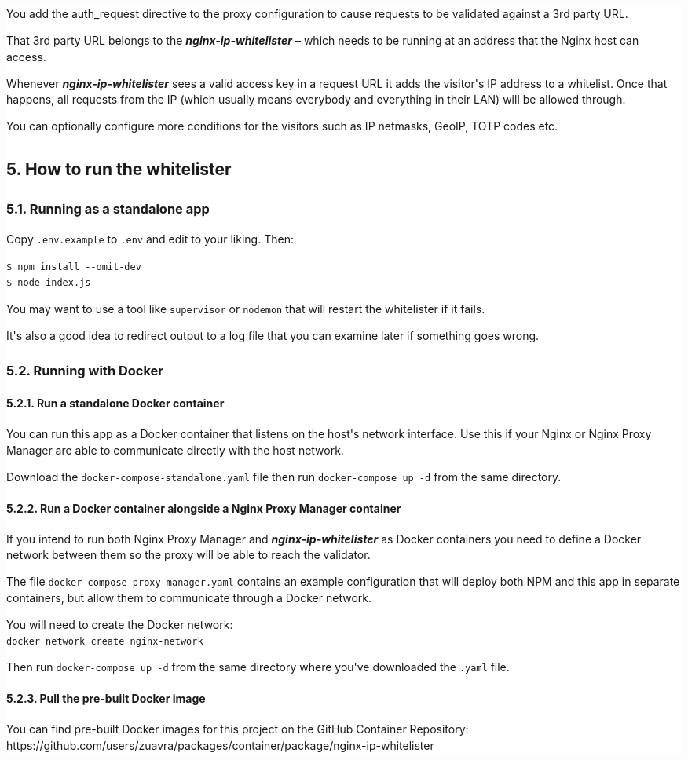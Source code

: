 You add the auth_request directive to the proxy configuration to cause requests to be validated against a 3rd party URL.

That 3rd party URL belongs to the __*nginx-ip-whitelister*__ – which needs to be running at an address that the Nginx host can access.

Whenever __*nginx-ip-whitelister*__ sees a valid access key in a request URL it adds the visitor's IP address to a whitelist. Once that happens, all requests from the IP (which usually means everybody and everything in their LAN) will be allowed through.

You can optionally configure more conditions for the visitors such as IP netmasks, GeoIP, TOTP codes etc. 

## 5. How to run the whitelister 

### 5.1. Running as a standalone app

Copy `.env.example` to `.env` and edit to your liking. Then:

```
$ npm install --omit-dev
$ node index.js
```

You may want to use a tool like `supervisor` or `nodemon` that will restart the whitelister if it fails.

It's also a good idea to redirect output to a log file that you can examine later if something goes wrong.

### 5.2. Running with Docker

#### 5.2.1. Run a standalone Docker container

You can run this app as a Docker container that listens on the host's network interface. Use this if your Nginx or Nginx Proxy Manager are able to communicate directly with the host network.

Download the `docker-compose-standalone.yaml` file then run `docker-compose up -d` from the same directory.

#### 5.2.2. Run a Docker container alongside a Nginx Proxy Manager container

If you intend to run both Nginx Proxy Manager and **_nginx-ip-whitelister_** as Docker containers you need to define a Docker network between them so the proxy will be able to reach the validator.

The file `docker-compose-proxy-manager.yaml` contains an example configuration that will deploy both NPM and this app in separate containers, but allow them to communicate through a Docker network.

You will need to create the Docker network:  
`docker network create nginx-network`

Then run `docker-compose up -d` from the same directory where you've downloaded the `.yaml` file.

#### 5.2.3. Pull the pre-built Docker image

You can find pre-built Docker images for this project on the GitHub Container Repository:  
https://github.com/users/zuavra/packages/container/package/nginx-ip-whitelister

